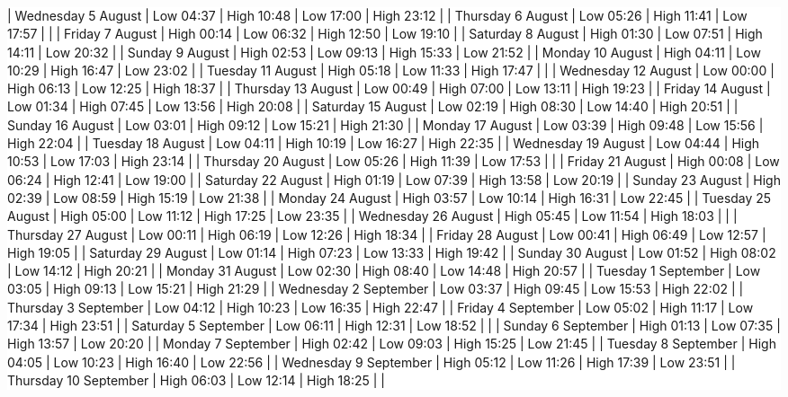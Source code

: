 | Wednesday 5 August | Low 04:37 | High 10:48 | Low 17:00 | High 23:12 | 
| Thursday 6 August | Low 05:26 | High 11:41 | Low 17:57 |  | 
| Friday 7 August | High 00:14 | Low 06:32 | High 12:50 | Low 19:10 | 
| Saturday 8 August | High 01:30 | Low 07:51 | High 14:11 | Low 20:32 | 
| Sunday 9 August | High 02:53 | Low 09:13 | High 15:33 | Low 21:52 | 
| Monday 10 August | High 04:11 | Low 10:29 | High 16:47 | Low 23:02 | 
| Tuesday 11 August | High 05:18 | Low 11:33 | High 17:47 |  | 
| Wednesday 12 August | Low 00:00 | High 06:13 | Low 12:25 | High 18:37 | 
| Thursday 13 August | Low 00:49 | High 07:00 | Low 13:11 | High 19:23 | 
| Friday 14 August | Low 01:34 | High 07:45 | Low 13:56 | High 20:08 | 
| Saturday 15 August | Low 02:19 | High 08:30 | Low 14:40 | High 20:51 | 
| Sunday 16 August | Low 03:01 | High 09:12 | Low 15:21 | High 21:30 | 
| Monday 17 August | Low 03:39 | High 09:48 | Low 15:56 | High 22:04 | 
| Tuesday 18 August | Low 04:11 | High 10:19 | Low 16:27 | High 22:35 | 
| Wednesday 19 August | Low 04:44 | High 10:53 | Low 17:03 | High 23:14 | 
| Thursday 20 August | Low 05:26 | High 11:39 | Low 17:53 |  | 
| Friday 21 August | High 00:08 | Low 06:24 | High 12:41 | Low 19:00 | 
| Saturday 22 August | High 01:19 | Low 07:39 | High 13:58 | Low 20:19 | 
| Sunday 23 August | High 02:39 | Low 08:59 | High 15:19 | Low 21:38 | 
| Monday 24 August | High 03:57 | Low 10:14 | High 16:31 | Low 22:45 | 
| Tuesday 25 August | High 05:00 | Low 11:12 | High 17:25 | Low 23:35 | 
| Wednesday 26 August | High 05:45 | Low 11:54 | High 18:03 |  | 
| Thursday 27 August | Low 00:11 | High 06:19 | Low 12:26 | High 18:34 | 
| Friday 28 August | Low 00:41 | High 06:49 | Low 12:57 | High 19:05 | 
| Saturday 29 August | Low 01:14 | High 07:23 | Low 13:33 | High 19:42 | 
| Sunday 30 August | Low 01:52 | High 08:02 | Low 14:12 | High 20:21 | 
| Monday 31 August | Low 02:30 | High 08:40 | Low 14:48 | High 20:57 | 
| Tuesday 1 September | Low 03:05 | High 09:13 | Low 15:21 | High 21:29 | 
| Wednesday 2 September | Low 03:37 | High 09:45 | Low 15:53 | High 22:02 | 
| Thursday 3 September | Low 04:12 | High 10:23 | Low 16:35 | High 22:47 | 
| Friday 4 September | Low 05:02 | High 11:17 | Low 17:34 | High 23:51 | 
| Saturday 5 September | Low 06:11 | High 12:31 | Low 18:52 |  | 
| Sunday 6 September | High 01:13 | Low 07:35 | High 13:57 | Low 20:20 | 
| Monday 7 September | High 02:42 | Low 09:03 | High 15:25 | Low 21:45 | 
| Tuesday 8 September | High 04:05 | Low 10:23 | High 16:40 | Low 22:56 | 
| Wednesday 9 September | High 05:12 | Low 11:26 | High 17:39 | Low 23:51 | 
| Thursday 10 September | High 06:03 | Low 12:14 | High 18:25 |  | 